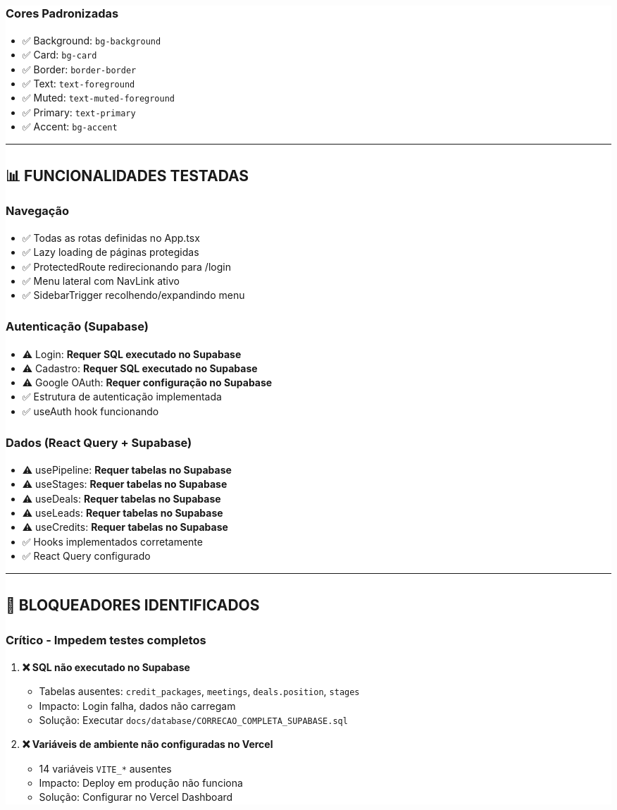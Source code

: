 ### Cores Padronizadas
- ✅ Background: `bg-background`
- ✅ Card: `bg-card`
- ✅ Border: `border-border`
- ✅ Text: `text-foreground`
- ✅ Muted: `text-muted-foreground`
- ✅ Primary: `text-primary`
- ✅ Accent: `bg-accent`

---

## 📊 FUNCIONALIDADES TESTADAS

### Navegação
- ✅ Todas as rotas definidas no App.tsx
- ✅ Lazy loading de páginas protegidas
- ✅ ProtectedRoute redirecionando para /login
- ✅ Menu lateral com NavLink ativo
- ✅ SidebarTrigger recolhendo/expandindo menu

### Autenticação (Supabase)
- ⚠️ Login: **Requer SQL executado no Supabase**
- ⚠️ Cadastro: **Requer SQL executado no Supabase**
- ⚠️ Google OAuth: **Requer configuração no Supabase**
- ✅ Estrutura de autenticação implementada
- ✅ useAuth hook funcionando

### Dados (React Query + Supabase)
- ⚠️ usePipeline: **Requer tabelas no Supabase**
- ⚠️ useStages: **Requer tabelas no Supabase**
- ⚠️ useDeals: **Requer tabelas no Supabase**
- ⚠️ useLeads: **Requer tabelas no Supabase**
- ⚠️ useCredits: **Requer tabelas no Supabase**
- ✅ Hooks implementados corretamente
- ✅ React Query configurado

---

## 🚨 BLOQUEADORES IDENTIFICADOS

### Crítico - Impedem testes completos
1. **❌ SQL não executado no Supabase**
   - Tabelas ausentes: `credit_packages`, `meetings`, `deals.position`, `stages`
   - Impacto: Login falha, dados não carregam
   - Solução: Executar `docs/database/CORRECAO_COMPLETA_SUPABASE.sql`

2. **❌ Variáveis de ambiente não configuradas no Vercel**
   - 14 variáveis `VITE_*` ausentes
   - Impacto: Deploy em produção não funciona
   - Solução: Configurar no Vercel Dashboard
